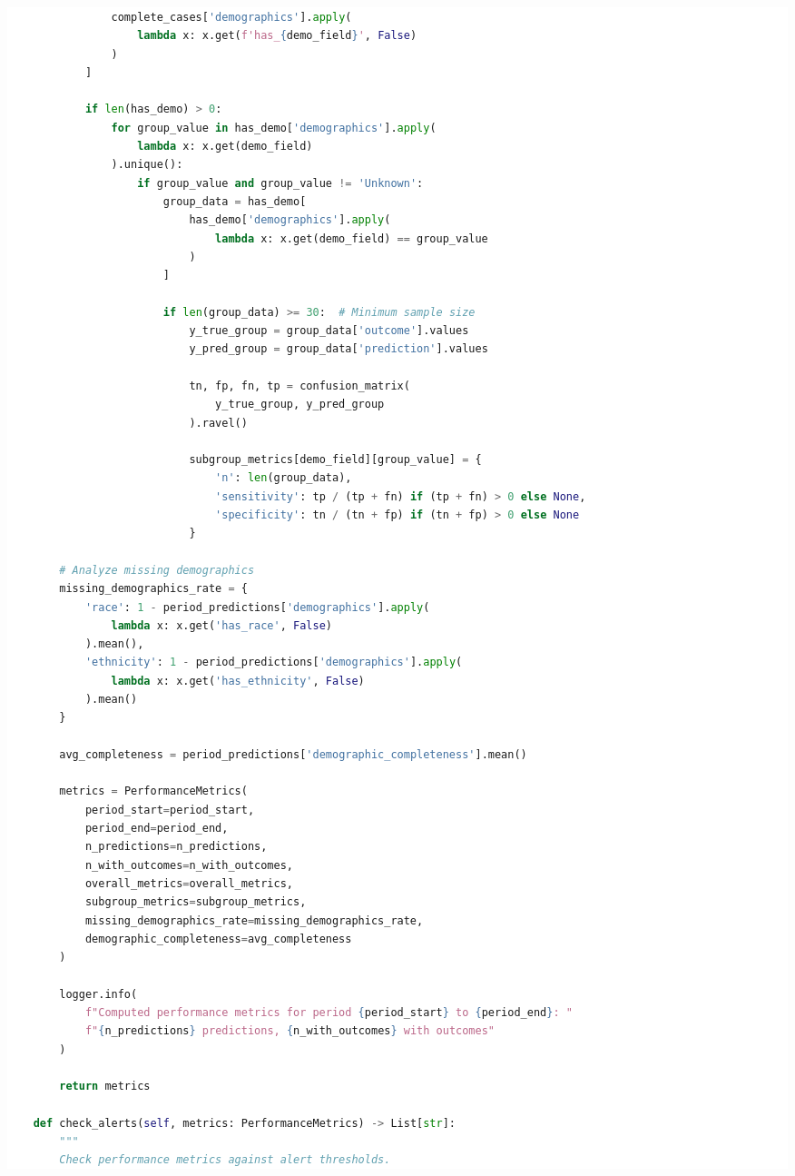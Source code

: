 ```python
                complete_cases['demographics'].apply(
                    lambda x: x.get(f'has_{demo_field}', False)
                )
            ]
            
            if len(has_demo) > 0:
                for group_value in has_demo['demographics'].apply(
                    lambda x: x.get(demo_field)
                ).unique():
                    if group_value and group_value != 'Unknown':
                        group_data = has_demo[
                            has_demo['demographics'].apply(
                                lambda x: x.get(demo_field) == group_value
                            )
                        ]
                        
                        if len(group_data) >= 30:  # Minimum sample size
                            y_true_group = group_data['outcome'].values
                            y_pred_group = group_data['prediction'].values
                            
                            tn, fp, fn, tp = confusion_matrix(
                                y_true_group, y_pred_group
                            ).ravel()
                            
                            subgroup_metrics[demo_field][group_value] = {
                                'n': len(group_data),
                                'sensitivity': tp / (tp + fn) if (tp + fn) > 0 else None,
                                'specificity': tn / (tn + fp) if (tn + fp) > 0 else None
                            }
        
        # Analyze missing demographics
        missing_demographics_rate = {
            'race': 1 - period_predictions['demographics'].apply(
                lambda x: x.get('has_race', False)
            ).mean(),
            'ethnicity': 1 - period_predictions['demographics'].apply(
                lambda x: x.get('has_ethnicity', False)
            ).mean()
        }
        
        avg_completeness = period_predictions['demographic_completeness'].mean()
        
        metrics = PerformanceMetrics(
            period_start=period_start,
            period_end=period_end,
            n_predictions=n_predictions,
            n_with_outcomes=n_with_outcomes,
            overall_metrics=overall_metrics,
            subgroup_metrics=subgroup_metrics,
            missing_demographics_rate=missing_demographics_rate,
            demographic_completeness=avg_completeness
        )
        
        logger.info(
            f"Computed performance metrics for period {period_start} to {period_end}: "
            f"{n_predictions} predictions, {n_with_outcomes} with outcomes"
        )
        
        return metrics
    
    def check_alerts(self, metrics: PerformanceMetrics) -> List[str]:
        """
        Check performance metrics against alert thresholds.
```